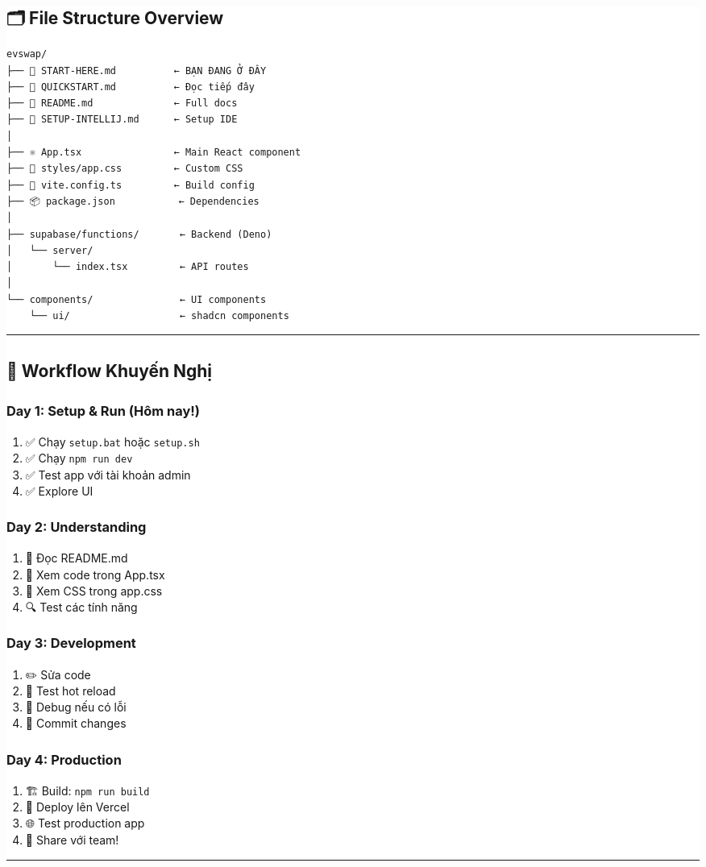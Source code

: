
## 🗂 File Structure Overview

```
evswap/
├── 📄 START-HERE.md          ← BẠN ĐANG Ở ĐÂY
├── 📄 QUICKSTART.md          ← Đọc tiếp đây
├── 📄 README.md              ← Full docs
├── 📄 SETUP-INTELLIJ.md      ← Setup IDE
│
├── ⚛️ App.tsx                ← Main React component
├── 🎨 styles/app.css         ← Custom CSS
├── 🔧 vite.config.ts         ← Build config
├── 📦 package.json           ← Dependencies
│
├── supabase/functions/       ← Backend (Deno)
│   └── server/
│       └── index.tsx         ← API routes
│
└── components/               ← UI components
    └── ui/                   ← shadcn components
```

---

## 🎯 Workflow Khuyến Nghị

### Day 1: Setup & Run (Hôm nay!)
1. ✅ Chạy `setup.bat` hoặc `setup.sh`
2. ✅ Chạy `npm run dev`
3. ✅ Test app với tài khoản admin
4. ✅ Explore UI

### Day 2: Understanding
1. 📖 Đọc README.md
2. 👀 Xem code trong App.tsx
3. 🎨 Xem CSS trong app.css
4. 🔍 Test các tính năng

### Day 3: Development
1. ✏️ Sửa code
2. 🔄 Test hot reload
3. 🐛 Debug nếu có lỗi
4. 💾 Commit changes

### Day 4: Production
1. 🏗 Build: `npm run build`
2. 🚀 Deploy lên Vercel
3. 🌐 Test production app
4. 🎉 Share với team!

---